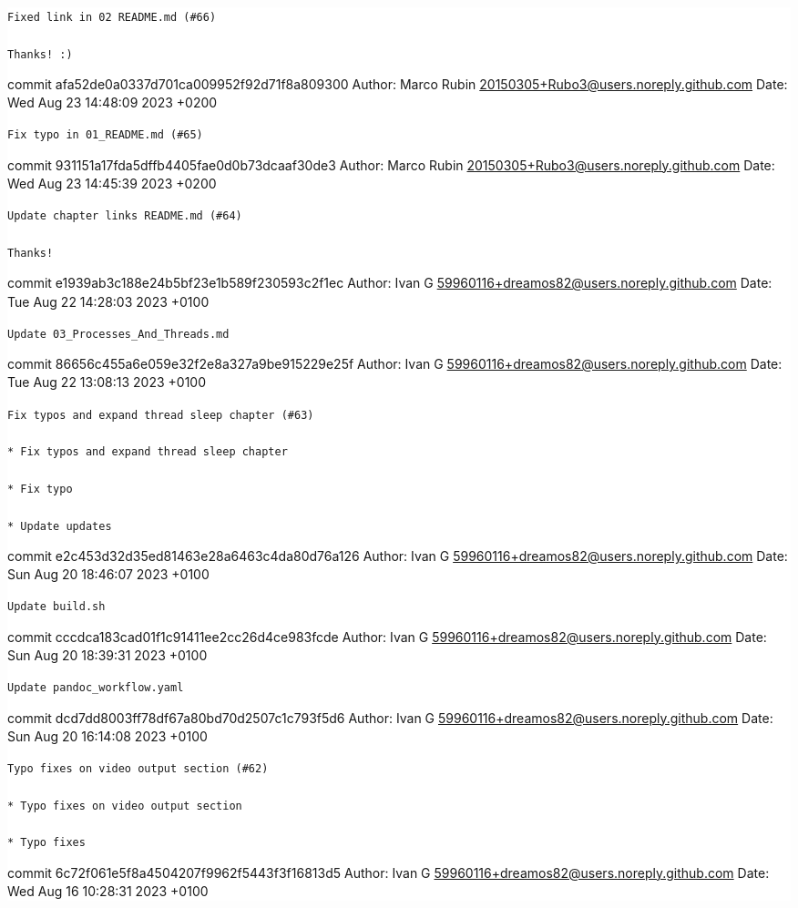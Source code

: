     Fixed link in 02 README.md (#66)
    
    Thanks! :)

commit afa52de0a0337d701ca009952f92d71f8a809300
Author: Marco Rubin <20150305+Rubo3@users.noreply.github.com>
Date:   Wed Aug 23 14:48:09 2023 +0200

    Fix typo in 01_README.md (#65)

commit 931151a17fda5dffb4405fae0d0b73dcaaf30de3
Author: Marco Rubin <20150305+Rubo3@users.noreply.github.com>
Date:   Wed Aug 23 14:45:39 2023 +0200

    Update chapter links README.md (#64)
    
    Thanks!

commit e1939ab3c188e24b5bf23e1b589f230593c2f1ec
Author: Ivan G <59960116+dreamos82@users.noreply.github.com>
Date:   Tue Aug 22 14:28:03 2023 +0100

    Update 03_Processes_And_Threads.md

commit 86656c455a6e059e32f2e8a327a9be915229e25f
Author: Ivan G <59960116+dreamos82@users.noreply.github.com>
Date:   Tue Aug 22 13:08:13 2023 +0100

    Fix typos and expand thread sleep chapter (#63)
    
    * Fix typos and expand thread sleep chapter
    
    * Fix typo
    
    * Update updates

commit e2c453d32d35ed81463e28a6463c4da80d76a126
Author: Ivan G <59960116+dreamos82@users.noreply.github.com>
Date:   Sun Aug 20 18:46:07 2023 +0100

    Update build.sh

commit cccdca183cad01f1c91411ee2cc26d4ce983fcde
Author: Ivan G <59960116+dreamos82@users.noreply.github.com>
Date:   Sun Aug 20 18:39:31 2023 +0100

    Update pandoc_workflow.yaml

commit dcd7dd8003ff78df67a80bd70d2507c1c793f5d6
Author: Ivan G <59960116+dreamos82@users.noreply.github.com>
Date:   Sun Aug 20 16:14:08 2023 +0100

    Typo fixes on video output section (#62)
    
    * Typo fixes on video output section
    
    * Typo fixes

commit 6c72f061e5f8a4504207f9962f5443f3f16813d5
Author: Ivan G <59960116+dreamos82@users.noreply.github.com>
Date:   Wed Aug 16 10:28:31 2023 +0100
